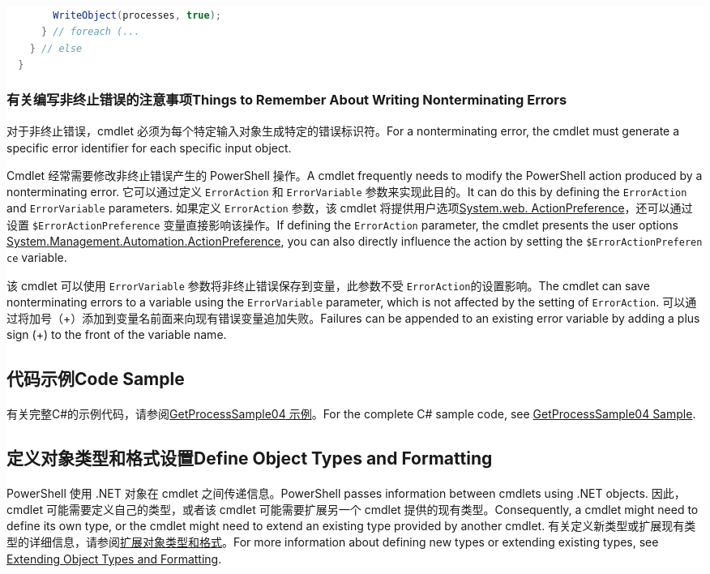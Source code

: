 ```csharp
        WriteObject(processes, true);
      } // foreach (...
    } // else
  }
```

### <a name="things-to-remember-about-writing-nonterminating-errors"></a><span data-ttu-id="b1be5-154">有关编写非终止错误的注意事项</span><span class="sxs-lookup"><span data-stu-id="b1be5-154">Things to Remember About Writing Nonterminating Errors</span></span>

<span data-ttu-id="b1be5-155">对于非终止错误，cmdlet 必须为每个特定输入对象生成特定的错误标识符。</span><span class="sxs-lookup"><span data-stu-id="b1be5-155">For a nonterminating error, the cmdlet must generate a specific error identifier for each specific input object.</span></span>

<span data-ttu-id="b1be5-156">Cmdlet 经常需要修改非终止错误产生的 PowerShell 操作。</span><span class="sxs-lookup"><span data-stu-id="b1be5-156">A cmdlet frequently needs to modify the PowerShell action produced by a nonterminating error.</span></span>
<span data-ttu-id="b1be5-157">它可以通过定义 `ErrorAction` 和 `ErrorVariable` 参数来实现此目的。</span><span class="sxs-lookup"><span data-stu-id="b1be5-157">It can do this by defining the `ErrorAction` and `ErrorVariable` parameters.</span></span>
<span data-ttu-id="b1be5-158">如果定义 `ErrorAction` 参数，该 cmdlet 将提供用户选项[System.web. ActionPreference][]，还可以通过设置 `$ErrorActionPreference` 变量直接影响该操作。</span><span class="sxs-lookup"><span data-stu-id="b1be5-158">If defining the `ErrorAction` parameter, the cmdlet presents the user options [System.Management.Automation.ActionPreference][], you can also directly influence the action by setting the `$ErrorActionPreference` variable.</span></span>

<span data-ttu-id="b1be5-159">该 cmdlet 可以使用 `ErrorVariable` 参数将非终止错误保存到变量，此参数不受 `ErrorAction`的设置影响。</span><span class="sxs-lookup"><span data-stu-id="b1be5-159">The cmdlet can save nonterminating errors to a variable using the `ErrorVariable` parameter, which is not affected by the setting of `ErrorAction`.</span></span>
<span data-ttu-id="b1be5-160">可以通过将加号（+）添加到变量名前面来向现有错误变量追加失败。</span><span class="sxs-lookup"><span data-stu-id="b1be5-160">Failures can be appended to an existing error variable by adding a plus sign (+) to the front of the variable name.</span></span>

## <a name="code-sample"></a><span data-ttu-id="b1be5-161">代码示例</span><span class="sxs-lookup"><span data-stu-id="b1be5-161">Code Sample</span></span>

<span data-ttu-id="b1be5-162">有关完整C#的示例代码，请参阅[GetProcessSample04 示例](./getprocesssample04-sample.md)。</span><span class="sxs-lookup"><span data-stu-id="b1be5-162">For the complete C# sample code, see [GetProcessSample04 Sample](./getprocesssample04-sample.md).</span></span>

## <a name="define-object-types-and-formatting"></a><span data-ttu-id="b1be5-163">定义对象类型和格式设置</span><span class="sxs-lookup"><span data-stu-id="b1be5-163">Define Object Types and Formatting</span></span>

<span data-ttu-id="b1be5-164">PowerShell 使用 .NET 对象在 cmdlet 之间传递信息。</span><span class="sxs-lookup"><span data-stu-id="b1be5-164">PowerShell passes information between cmdlets using .NET objects.</span></span>
<span data-ttu-id="b1be5-165">因此，cmdlet 可能需要定义自己的类型，或者该 cmdlet 可能需要扩展另一个 cmdlet 提供的现有类型。</span><span class="sxs-lookup"><span data-stu-id="b1be5-165">Consequently, a cmdlet might need to define its own type, or the cmdlet might need to extend an existing type provided by another cmdlet.</span></span>
<span data-ttu-id="b1be5-166">有关定义新类型或扩展现有类型的详细信息，请参阅[扩展对象类型和格式](https://msdn.microsoft.com/en-us/da976d91-a3d6-44e8-affa-466b1e2bd351)。</span><span class="sxs-lookup"><span data-stu-id="b1be5-166">For more information about defining new types or extending existing types, see [Extending Object Types and Formatting](https://msdn.microsoft.com/en-us/da976d91-a3d6-44e8-affa-466b1e2bd351).</span></span>


[System.Exception]: /dotnet/api/System.Exception
[System.web. ActionPreference]: /dotnet/api/System.Management.Automation.ActionPreference
[System.Management.Automation.ActionPreference]: /dotnet/api/System.Management.Automation.ActionPreference
["ProcessRecord"。]: /dotnet/api/System.Management.Automation.Cmdlet.ProcessRecord
[System.Management.Automation.Cmdlet.ProcessRecord]: /dotnet/api/System.Management.Automation.Cmdlet.ProcessRecord
["WriteError"。]: /dotnet/api/System.Management.Automation.Cmdlet.WriteError
[System.Management.Automation.Cmdlet.WriteError]: /dotnet/api/System.Management.Automation.Cmdlet.WriteError
[System.object。]: /dotnet/api/System.Management.Automation.Cmdlet
[System.Management.Automation.Cmdlet]: /dotnet/api/System.Management.Automation.Cmdlet
[System.web. ErrorCategory]: /dotnet/api/System.Management.Automation.ErrorCategory
[System.Management.Automation.ErrorCategory]: /dotnet/api/System.Management.Automation.ErrorCategory
[System.web. ErrorRecord]: /dotnet/api/System.Management.Automation.ErrorRecord
[System.Management.Automation.ErrorRecord]: /dotnet/api/System.Management.Automation.ErrorRecord